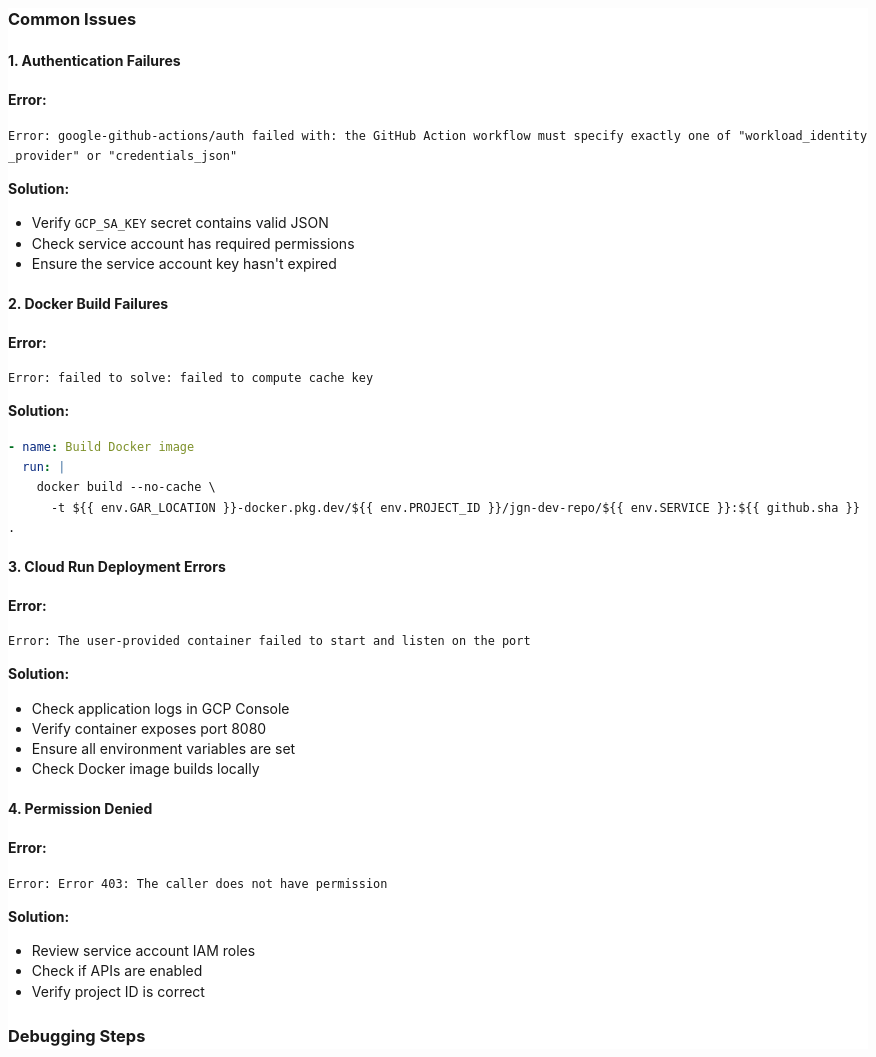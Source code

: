 ### Common Issues

#### 1. Authentication Failures

**Error:**
```
Error: google-github-actions/auth failed with: the GitHub Action workflow must specify exactly one of "workload_identity_provider" or "credentials_json"
```

**Solution:**
- Verify `GCP_SA_KEY` secret contains valid JSON
- Check service account has required permissions
- Ensure the service account key hasn't expired

#### 2. Docker Build Failures

**Error:**
```
Error: failed to solve: failed to compute cache key
```

**Solution:**
```yaml
- name: Build Docker image
  run: |
    docker build --no-cache \
      -t ${{ env.GAR_LOCATION }}-docker.pkg.dev/${{ env.PROJECT_ID }}/jgn-dev-repo/${{ env.SERVICE }}:${{ github.sha }} .
```

#### 3. Cloud Run Deployment Errors

**Error:**
```
Error: The user-provided container failed to start and listen on the port
```

**Solution:**
- Check application logs in GCP Console
- Verify container exposes port 8080
- Ensure all environment variables are set
- Check Docker image builds locally

#### 4. Permission Denied

**Error:**
```
Error: Error 403: The caller does not have permission
```

**Solution:**
- Review service account IAM roles
- Check if APIs are enabled
- Verify project ID is correct

### Debugging Steps
